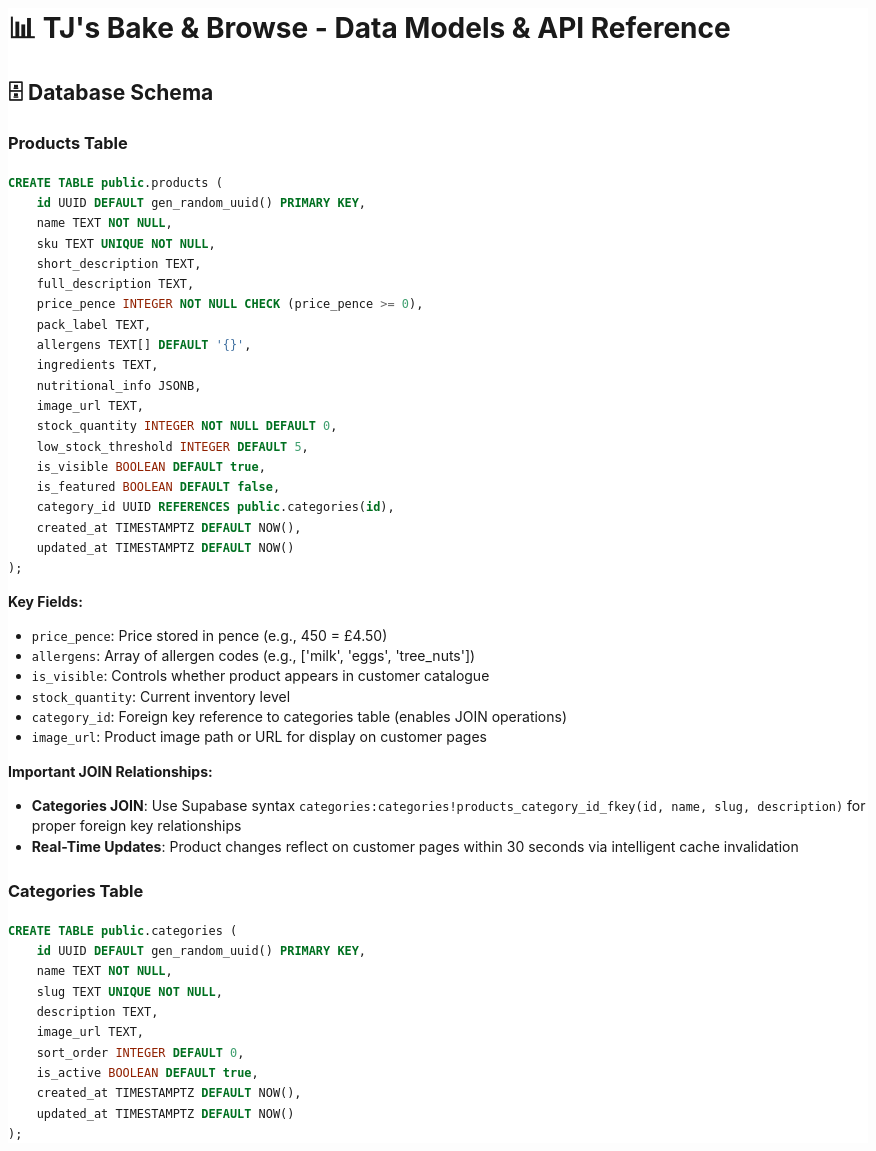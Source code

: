 # 📊 TJ's Bake & Browse - Data Models & API Reference

## 🗄️ **Database Schema**

### **Products Table**

```sql
CREATE TABLE public.products (
    id UUID DEFAULT gen_random_uuid() PRIMARY KEY,
    name TEXT NOT NULL,
    sku TEXT UNIQUE NOT NULL,
    short_description TEXT,
    full_description TEXT,
    price_pence INTEGER NOT NULL CHECK (price_pence >= 0),
    pack_label TEXT,
    allergens TEXT[] DEFAULT '{}',
    ingredients TEXT,
    nutritional_info JSONB,
    image_url TEXT,
    stock_quantity INTEGER NOT NULL DEFAULT 0,
    low_stock_threshold INTEGER DEFAULT 5,
    is_visible BOOLEAN DEFAULT true,
    is_featured BOOLEAN DEFAULT false,
    category_id UUID REFERENCES public.categories(id),
    created_at TIMESTAMPTZ DEFAULT NOW(),
    updated_at TIMESTAMPTZ DEFAULT NOW()
);
```

**Key Fields:**

- `price_pence`: Price stored in pence (e.g., 450 = £4.50)
- `allergens`: Array of allergen codes (e.g., ['milk', 'eggs', 'tree_nuts'])
- `is_visible`: Controls whether product appears in customer catalogue
- `stock_quantity`: Current inventory level
- `category_id`: Foreign key reference to categories table (enables JOIN operations)
- `image_url`: Product image path or URL for display on customer pages

**Important JOIN Relationships:**

- **Categories JOIN**: Use Supabase syntax `categories:categories!products_category_id_fkey(id, name, slug, description)` for proper foreign key relationships
- **Real-Time Updates**: Product changes reflect on customer pages within 30 seconds via intelligent cache invalidation

### **Categories Table**

```sql
CREATE TABLE public.categories (
    id UUID DEFAULT gen_random_uuid() PRIMARY KEY,
    name TEXT NOT NULL,
    slug TEXT UNIQUE NOT NULL,
    description TEXT,
    image_url TEXT,
    sort_order INTEGER DEFAULT 0,
    is_active BOOLEAN DEFAULT true,
    created_at TIMESTAMPTZ DEFAULT NOW(),
    updated_at TIMESTAMPTZ DEFAULT NOW()
);
```

